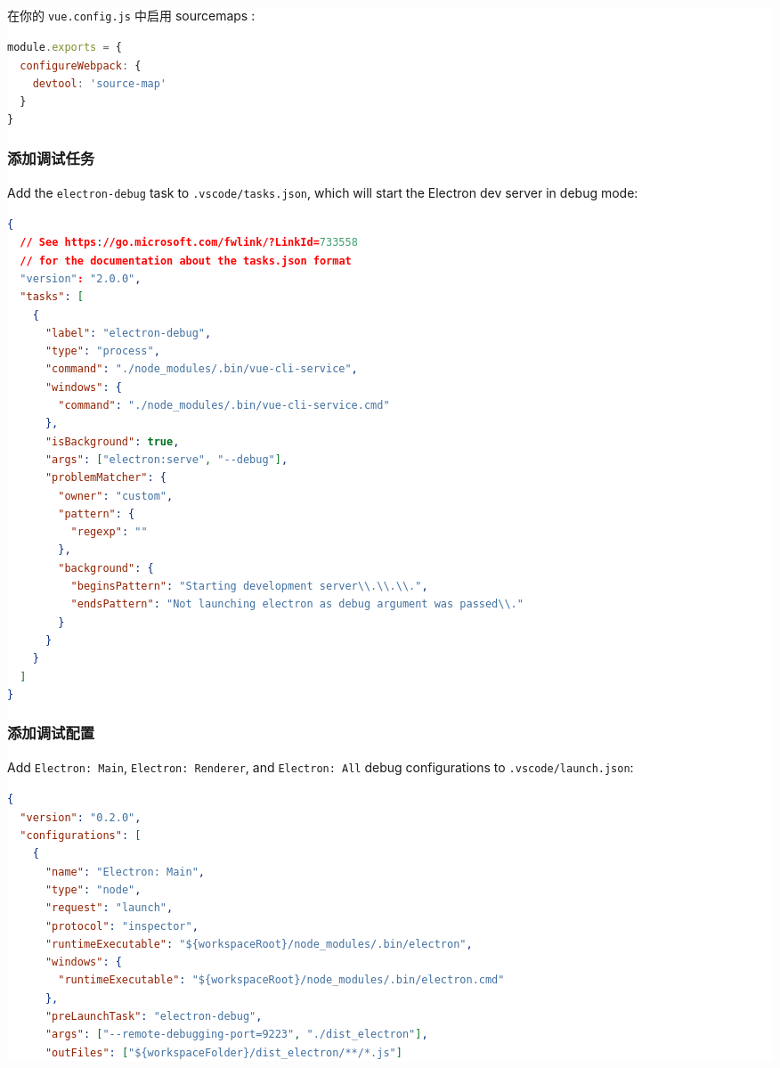 在你的 `vue.config.js` 中启用 sourcemaps :

```js
module.exports = {
  configureWebpack: {
    devtool: 'source-map'
  }
}
```

### 添加调试任务

Add the `electron-debug` task to `.vscode/tasks.json`, which will start the Electron dev server in debug mode:

```json
{
  // See https://go.microsoft.com/fwlink/?LinkId=733558
  // for the documentation about the tasks.json format
  "version": "2.0.0",
  "tasks": [
    {
      "label": "electron-debug",
      "type": "process",
      "command": "./node_modules/.bin/vue-cli-service",
      "windows": {
        "command": "./node_modules/.bin/vue-cli-service.cmd"
      },
      "isBackground": true,
      "args": ["electron:serve", "--debug"],
      "problemMatcher": {
        "owner": "custom",
        "pattern": {
          "regexp": ""
        },
        "background": {
          "beginsPattern": "Starting development server\\.\\.\\.",
          "endsPattern": "Not launching electron as debug argument was passed\\."
        }
      }
    }
  ]
}
```

### 添加调试配置

Add `Electron: Main`, `Electron: Renderer`, and `Electron: All` debug configurations to `.vscode/launch.json`:

```json
{
  "version": "0.2.0",
  "configurations": [
    {
      "name": "Electron: Main",
      "type": "node",
      "request": "launch",
      "protocol": "inspector",
      "runtimeExecutable": "${workspaceRoot}/node_modules/.bin/electron",
      "windows": {
        "runtimeExecutable": "${workspaceRoot}/node_modules/.bin/electron.cmd"
      },
      "preLaunchTask": "electron-debug",
      "args": ["--remote-debugging-port=9223", "./dist_electron"],
      "outFiles": ["${workspaceFolder}/dist_electron/**/*.js"]
```